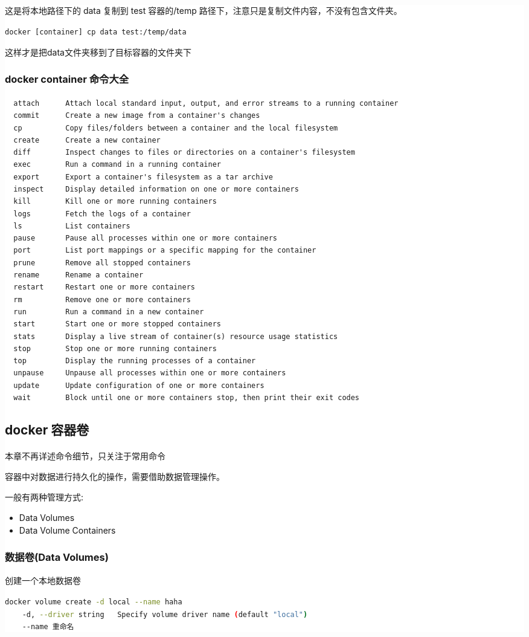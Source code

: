 这是将本地路径下的 data 复制到 test 容器的/temp 路径下，注意只是复制文件内容，不没有包含文件夹。

`docker [container] cp data test:/temp/data`

这样才是把data文件夹移到了目标容器的文件夹下

### docker container 命令大全

```
  attach      Attach local standard input, output, and error streams to a running container
  commit      Create a new image from a container's changes
  cp          Copy files/folders between a container and the local filesystem
  create      Create a new container
  diff        Inspect changes to files or directories on a container's filesystem
  exec        Run a command in a running container
  export      Export a container's filesystem as a tar archive
  inspect     Display detailed information on one or more containers
  kill        Kill one or more running containers
  logs        Fetch the logs of a container
  ls          List containers
  pause       Pause all processes within one or more containers
  port        List port mappings or a specific mapping for the container
  prune       Remove all stopped containers
  rename      Rename a container
  restart     Restart one or more containers
  rm          Remove one or more containers
  run         Run a command in a new container
  start       Start one or more stopped containers
  stats       Display a live stream of container(s) resource usage statistics
  stop        Stop one or more running containers
  top         Display the running processes of a container
  unpause     Unpause all processes within one or more containers
  update      Update configuration of one or more containers
  wait        Block until one or more containers stop, then print their exit codes
```

## docker 容器卷

本章不再详述命令细节，只关注于常用命令

容器中对数据进行持久化的操作，需要借助数据管理操作。

一般有两种管理方式:

- Data Volumes
- Data Volume Containers

### 数据卷(Data Volumes)

创建一个本地数据卷

```bash
docker volume create -d local --name haha
    -d, --driver string   Specify volume driver name (default "local") 
    --name 重命名
```
